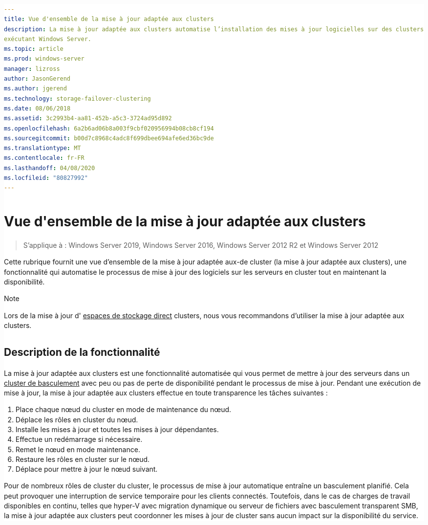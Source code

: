 ```yaml
---
title: Vue d'ensemble de la mise à jour adaptée aux clusters
description: La mise à jour adaptée aux clusters automatise l’installation des mises à jour logicielles sur des clusters exécutant Windows Server.
ms.topic: article
ms.prod: windows-server
manager: lizross
author: JasonGerend
ms.author: jgerend
ms.technology: storage-failover-clustering
ms.date: 08/06/2018
ms.assetid: 3c2993b4-aa81-452b-a5c3-3724ad95d892
ms.openlocfilehash: 6a2b6ad06b8a003f9cbf020956994b08cb8cf194
ms.sourcegitcommit: b00d7c8968c4adc8f699dbee694afe6ed36bc9de
ms.translationtype: MT
ms.contentlocale: fr-FR
ms.lasthandoff: 04/08/2020
ms.locfileid: "80827992"
---
```

# <a name="cluster-aware-updating-overview"></a>Vue d'ensemble de la mise à jour adaptée aux clusters

> S’applique à : Windows Server 2019, Windows Server 2016, Windows Server 2012 R2 et Windows Server 2012

Cette rubrique fournit une vue d’ensemble de la mise à jour adaptée aux\-de cluster \(la mise à jour adaptée aux clusters\), une fonctionnalité qui automatise le processus de mise à jour des logiciels sur les serveurs en cluster tout en maintenant la disponibilité.

> [!NOTE]
> Lors de la mise à jour d' [espaces de stockage direct](../storage/storage-spaces/storage-spaces-direct-overview.md) clusters, nous vous recommandons d’utiliser la mise à jour adaptée aux clusters.
  
## <a name="feature-description"></a><a name="BKMK_OVER"></a>Description de la fonctionnalité  
La mise à jour adaptée aux clusters est une fonctionnalité automatisée qui vous permet de mettre à jour des serveurs dans un [cluster de basculement](failover-clustering-overview.md) avec peu ou pas de perte de disponibilité pendant le processus de mise à jour. Pendant une exécution de mise à jour, la mise à jour adaptée aux clusters effectue en toute transparence les tâches suivantes :  

1. Place chaque nœud du cluster en mode de maintenance du nœud.
2. Déplace les rôles en cluster du nœud.
3. Installe les mises à jour et toutes les mises à jour dépendantes.
4. Effectue un redémarrage si nécessaire.
5. Remet le nœud en mode maintenance.
6. Restaure les rôles en cluster sur le nœud.
7. Déplace pour mettre à jour le nœud suivant.

Pour de nombreux rôles de cluster du cluster, le processus de mise à jour automatique entraîne un basculement planifié. Cela peut provoquer une interruption de service temporaire pour les clients connectés. Toutefois, dans le cas de charges de travail disponibles en continu, telles que hyper\-V avec migration dynamique ou serveur de fichiers avec basculement transparent SMB, la mise à jour adaptée aux clusters peut coordonner les mises à jour de cluster sans aucun impact sur la disponibilité du service.    
  
